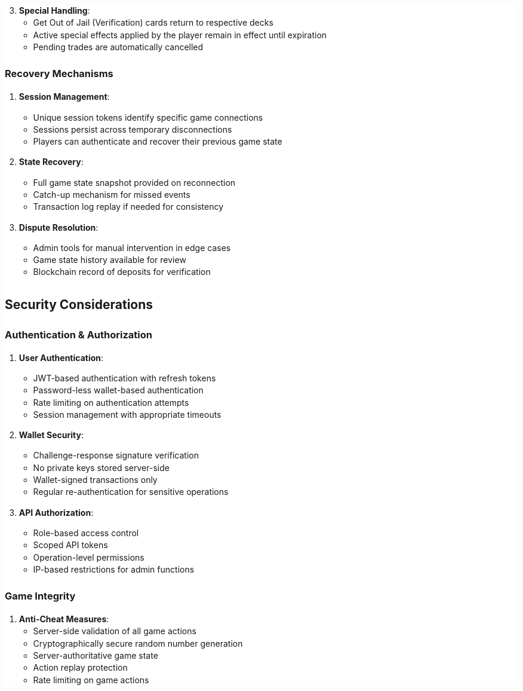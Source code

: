 3. **Special Handling**:
   - Get Out of Jail (Verification) cards return to respective decks
   - Active special effects applied by the player remain in effect until expiration
   - Pending trades are automatically cancelled

### Recovery Mechanisms

1. **Session Management**:
   - Unique session tokens identify specific game connections
   - Sessions persist across temporary disconnections
   - Players can authenticate and recover their previous game state

2. **State Recovery**:
   - Full game state snapshot provided on reconnection
   - Catch-up mechanism for missed events
   - Transaction log replay if needed for consistency

3. **Dispute Resolution**:
   - Admin tools for manual intervention in edge cases
   - Game state history available for review
   - Blockchain record of deposits for verification

## Security Considerations

### Authentication & Authorization

1. **User Authentication**:
   - JWT-based authentication with refresh tokens
   - Password-less wallet-based authentication
   - Rate limiting on authentication attempts
   - Session management with appropriate timeouts

2. **Wallet Security**:
   - Challenge-response signature verification
   - No private keys stored server-side
   - Wallet-signed transactions only
   - Regular re-authentication for sensitive operations

3. **API Authorization**:
   - Role-based access control
   - Scoped API tokens
   - Operation-level permissions
   - IP-based restrictions for admin functions

### Game Integrity

1. **Anti-Cheat Measures**:
   - Server-side validation of all game actions
   - Cryptographically secure random number generation
   - Server-authoritative game state
   - Action replay protection
   - Rate limiting on game actions
